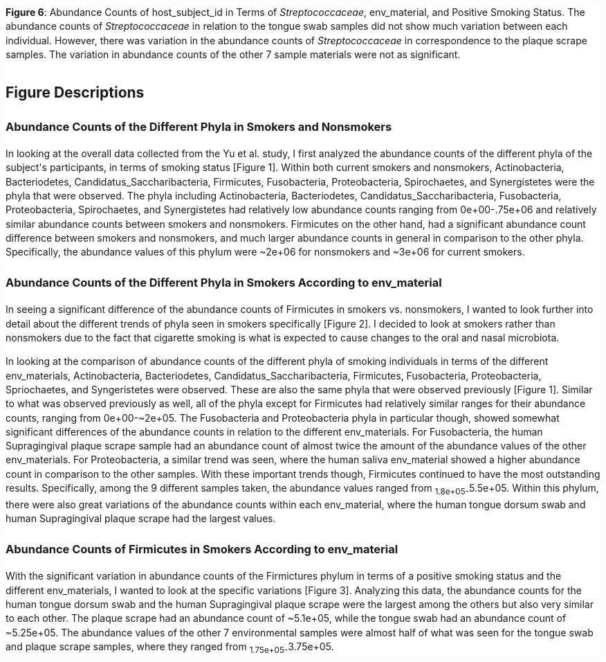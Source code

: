 
**Figure 6**: Abundance Counts of host\_subject\_id in Terms of *Streptococcaceae*, env\_material, and Positive Smoking Status. The abundance counts of *Streptococcaceae* in relation to the tongue swab samples did not show much variation between each individual. However, there was variation in the abundance counts of *Streptococcaceae* in correspondence to the plaque scrape samples. The variation in abundance counts of the other 7 sample materials were not as significant.

Figure Descriptions
-------------------

### Abundance Counts of the Different Phyla in Smokers and Nonsmokers

In looking at the overall data collected from the Yu et al. study, I first analyzed the abundance counts of the different phyla of the subject's participants, in terms of smoking status \[Figure 1\]. Within both current smokers and nonsmokers, Actinobacteria, Bacteriodetes, Candidatus\_Saccharibacteria, Firmicutes, Fusobacteria, Proteobacteria, Spirochaetes, and Synergistetes were the phyla that were observed. The phyla including Actinobacteria, Bacteriodetes, Candidatus\_Saccharibacteria, Fusobacteria, Proteobacteria, Spirochaetes, and Synergistetes had relatively low abundance counts ranging from 0e+00-.75e+06 and relatively similar abundance counts between smokers and nonsmokers. Firmicutes on the other hand, had a significant abundance count difference between smokers and nonsmokers, and much larger abundance counts in general in comparison to the other phyla. Specifically, the abundance values of this phylum were ~2e+06 for nonsmokers and ~3e+06 for current smokers.

### Abundance Counts of the Different Phyla in Smokers According to env\_material

In seeing a significant difference of the abundance counts of Firmicutes in smokers vs. nonsmokers, I wanted to look further into detail about the different trends of phyla seen in smokers specifically \[Figure 2\]. I decided to look at smokers rather than nonsmokers due to the fact that cigarette smoking is what is expected to cause changes to the oral and nasal microbiota.

In looking at the comparison of abundance counts of the different phyla of smoking individuals in terms of the different env\_materials, Actinobacteria, Bacteriodetes, Candidatus\_Saccharibacteria, Firmicutes, Fusobacteria, Proteobacteria, Spriochaetes, and Syngeristetes were observed. These are also the same phyla that were observed previously \[Figure 1\]. Similar to what was observed previously as well, all of the phyla except for Firmicutes had relatively similar ranges for their abundance counts, ranging from 0e+00-~2e+05. The Fusobacteria and Proteobacteria phyla in particular though, showed somewhat significant differences of the abundance counts in relation to the different env\_materials. For Fusobacteria, the human Supragingival plaque scrape sample had an abundance count of almost twice the amount of the abundance values of the other env\_materials. For Proteobacteria, a similar trend was seen, where the human saliva env\_material showed a higher abundance count in comparison to the other samples. With these important trends though, Firmicutes continued to have the most outstanding results. Specifically, among the 9 different samples taken, the abundance values ranged from <sub>1.8e+05-</sub>5.5e+05. Within this phylum, there were also great variations of the abundance counts within each env\_material, where the human tongue dorsum swab and human Supragingival plaque scrape had the largest values.

### Abundance Counts of Firmicutes in Smokers According to env\_material

With the significant variation in abundance counts of the Firmictures phylum in terms of a positive smoking status and the different env\_materials, I wanted to look at the specific variations \[Figure 3\]. Analyzing this data, the abundance counts for the human tongue dorsum swab and the human Supragingival plaque scrape were the largest among the others but also very similar to each other. The plaque scrape had an abundance count of ~5.1e+05, while the tongue swab had an abundance count of ~5.25e+05. The abundance values of the other 7 environmental samples were almost half of what was seen for the tongue swab and plaque scrape samples, where they ranged from <sub>1.75e+05-</sub>3.75e+05.
